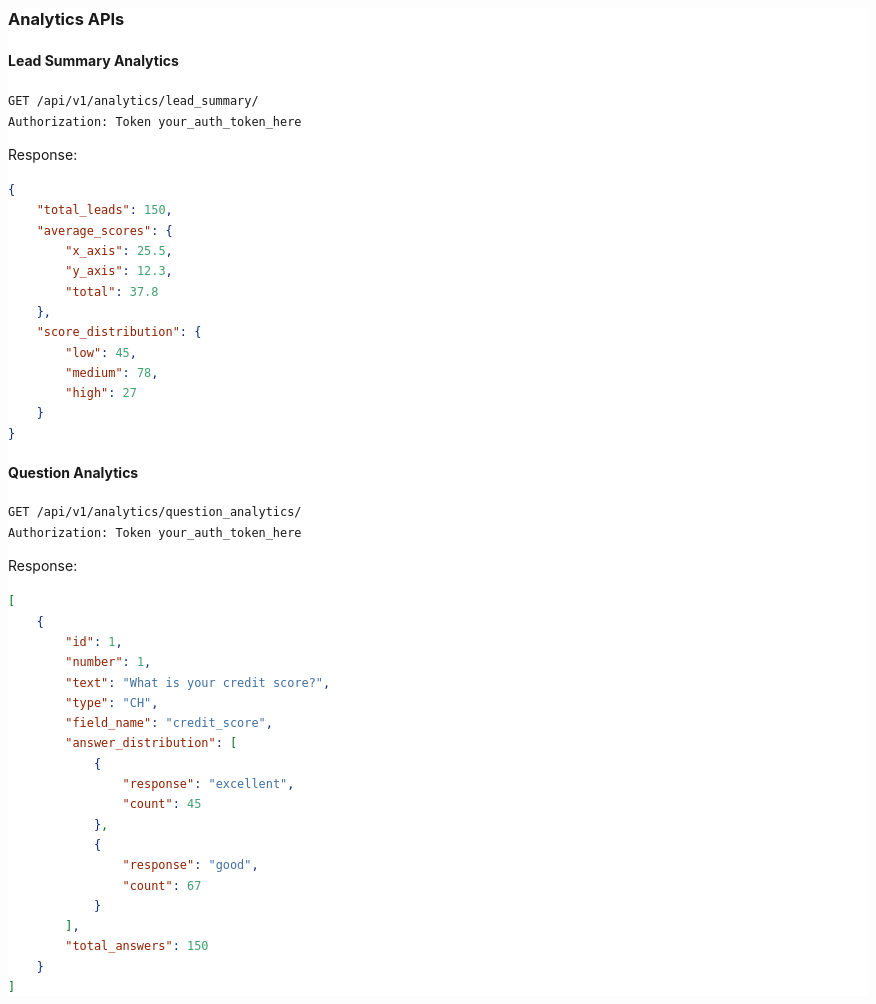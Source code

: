 ### Analytics APIs

#### Lead Summary Analytics
```http
GET /api/v1/analytics/lead_summary/
Authorization: Token your_auth_token_here
```

Response:
```json
{
    "total_leads": 150,
    "average_scores": {
        "x_axis": 25.5,
        "y_axis": 12.3,
        "total": 37.8
    },
    "score_distribution": {
        "low": 45,
        "medium": 78,
        "high": 27
    }
}
```

#### Question Analytics
```http
GET /api/v1/analytics/question_analytics/
Authorization: Token your_auth_token_here
```

Response:
```json
[
    {
        "id": 1,
        "number": 1,
        "text": "What is your credit score?",
        "type": "CH",
        "field_name": "credit_score",
        "answer_distribution": [
            {
                "response": "excellent",
                "count": 45
            },
            {
                "response": "good",
                "count": 67
            }
        ],
        "total_answers": 150
    }
]
```
